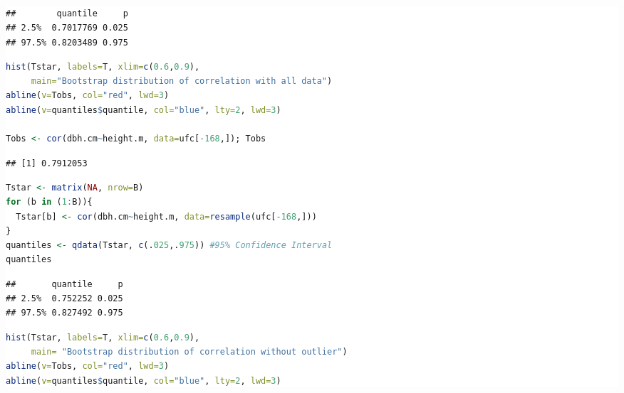 ```
##        quantile     p
## 2.5%  0.7017769 0.025
## 97.5% 0.8203489 0.975
```

```r
hist(Tstar, labels=T, xlim=c(0.6,0.9),
     main="Bootstrap distribution of correlation with all data")
abline(v=Tobs, col="red", lwd=3)
abline(v=quantiles$quantile, col="blue", lty=2, lwd=3)

Tobs <- cor(dbh.cm~height.m, data=ufc[-168,]); Tobs
```

```
## [1] 0.7912053
```

```r
Tstar <- matrix(NA, nrow=B)
for (b in (1:B)){
  Tstar[b] <- cor(dbh.cm~height.m, data=resample(ufc[-168,]))
}
quantiles <- qdata(Tstar, c(.025,.975)) #95% Confidence Interval
quantiles
```

```
##       quantile     p
## 2.5%  0.752252 0.025
## 97.5% 0.827492 0.975
```

```r
hist(Tstar, labels=T, xlim=c(0.6,0.9),
     main= "Bootstrap distribution of correlation without outlier")
abline(v=Tobs, col="red", lwd=3)
abline(v=quantiles$quantile, col="blue", lty=2, lwd=3)
```

<div class="figure">